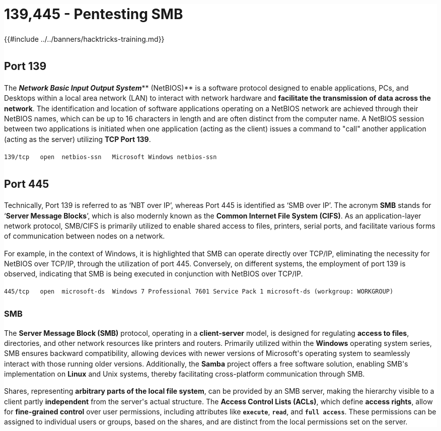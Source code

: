 # 139,445 - Pentesting SMB

{{#include ../../banners/hacktricks-training.md}}

## **Port 139**

The _**Network Basic Input Output System**_\*\* (NetBIOS)\*\* is a software protocol designed to enable applications, PCs, and Desktops within a local area network (LAN) to interact with network hardware and **facilitate the transmission of data across the network**. The identification and location of software applications operating on a NetBIOS network are achieved through their NetBIOS names, which can be up to 16 characters in length and are often distinct from the computer name. A NetBIOS session between two applications is initiated when one application (acting as the client) issues a command to "call" another application (acting as the server) utilizing **TCP Port 139**.

```
139/tcp   open  netbios-ssn   Microsoft Windows netbios-ssn
```

## Port 445

Technically, Port 139 is referred to as ‘NBT over IP’, whereas Port 445 is identified as ‘SMB over IP’. The acronym **SMB** stands for ‘**Server Message Blocks**’, which is also modernly known as the **Common Internet File System (CIFS)**. As an application-layer network protocol, SMB/CIFS is primarily utilized to enable shared access to files, printers, serial ports, and facilitate various forms of communication between nodes on a network.

For example, in the context of Windows, it is highlighted that SMB can operate directly over TCP/IP, eliminating the necessity for NetBIOS over TCP/IP, through the utilization of port 445. Conversely, on different systems, the employment of port 139 is observed, indicating that SMB is being executed in conjunction with NetBIOS over TCP/IP.

```
445/tcp   open  microsoft-ds  Windows 7 Professional 7601 Service Pack 1 microsoft-ds (workgroup: WORKGROUP)
```

### SMB

The **Server Message Block (SMB)** protocol, operating in a **client-server** model, is designed for regulating **access to files**, directories, and other network resources like printers and routers. Primarily utilized within the **Windows** operating system series, SMB ensures backward compatibility, allowing devices with newer versions of Microsoft's operating system to seamlessly interact with those running older versions. Additionally, the **Samba** project offers a free software solution, enabling SMB's implementation on **Linux** and Unix systems, thereby facilitating cross-platform communication through SMB.

Shares, representing **arbitrary parts of the local file system**, can be provided by an SMB server, making the hierarchy visible to a client partly **independent** from the server's actual structure. The **Access Control Lists (ACLs)**, which define **access rights**, allow for **fine-grained control** over user permissions, including attributes like **`execute`**, **`read`**, and **`full access`**. These permissions can be assigned to individual users or groups, based on the shares, and are distinct from the local permissions set on the server.
